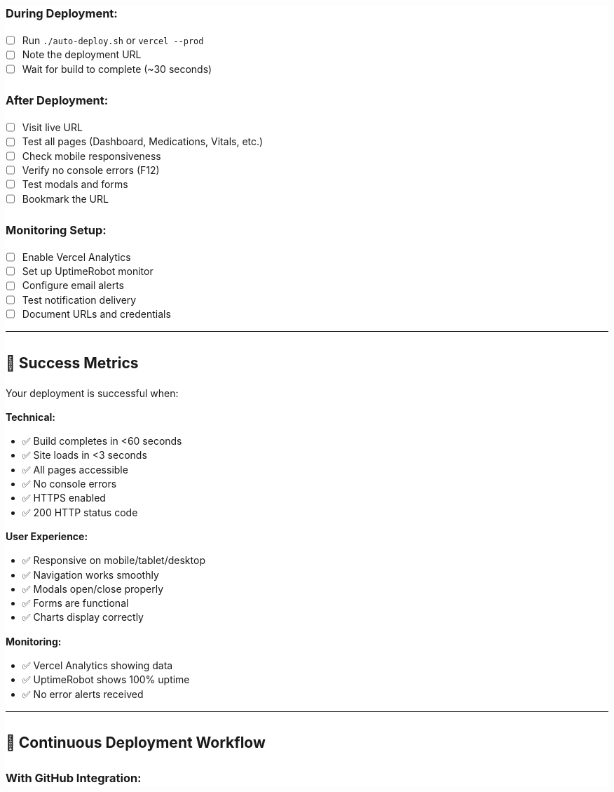 ### During Deployment:
- [ ] Run `./auto-deploy.sh` or `vercel --prod`
- [ ] Note the deployment URL
- [ ] Wait for build to complete (~30 seconds)

### After Deployment:
- [ ] Visit live URL
- [ ] Test all pages (Dashboard, Medications, Vitals, etc.)
- [ ] Check mobile responsiveness
- [ ] Verify no console errors (F12)
- [ ] Test modals and forms
- [ ] Bookmark the URL

### Monitoring Setup:
- [ ] Enable Vercel Analytics
- [ ] Set up UptimeRobot monitor
- [ ] Configure email alerts
- [ ] Test notification delivery
- [ ] Document URLs and credentials

---

## 🎯 Success Metrics

Your deployment is successful when:

**Technical:**
- ✅ Build completes in <60 seconds
- ✅ Site loads in <3 seconds
- ✅ All pages accessible
- ✅ No console errors
- ✅ HTTPS enabled
- ✅ 200 HTTP status code

**User Experience:**
- ✅ Responsive on mobile/tablet/desktop
- ✅ Navigation works smoothly
- ✅ Modals open/close properly
- ✅ Forms are functional
- ✅ Charts display correctly

**Monitoring:**
- ✅ Vercel Analytics showing data
- ✅ UptimeRobot shows 100% uptime
- ✅ No error alerts received

---

## 🔄 Continuous Deployment Workflow

### With GitHub Integration:
